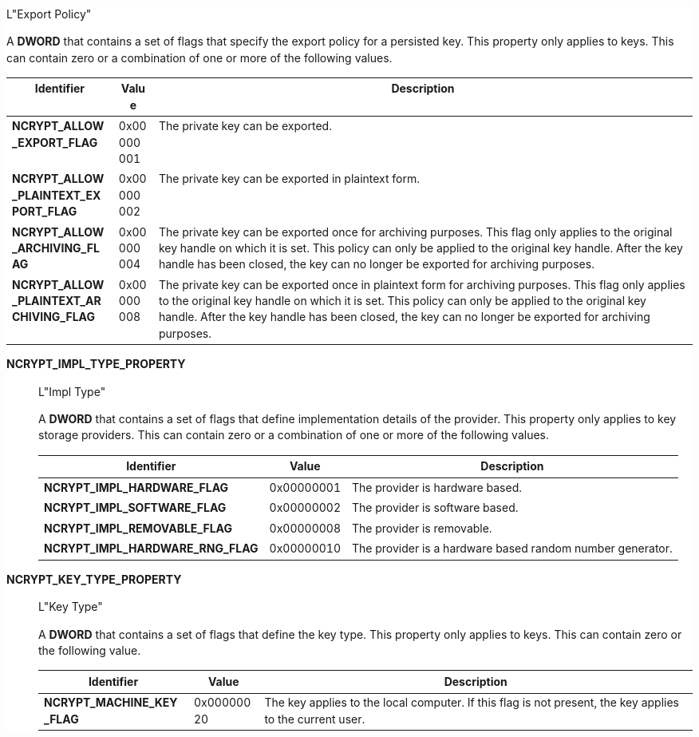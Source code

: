 L"Export Policy"
</dt> <dt>

A **DWORD** that contains a set of flags that specify the export policy for a persisted key. This property only applies to keys. This can contain zero or a combination of one or more of the following values.

| Identifier                                    | Value      | Description                                                                                                                                                                                                                                                                                                      |
|-----------------------------------------------|------------|------------------------------------------------------------------------------------------------------------------------------------------------------------------------------------------------------------------------------------------------------------------------------------------------------------------|
| **NCRYPT\_ALLOW\_EXPORT\_FLAG**               | 0x00000001 | The private key can be exported.                                                                                                                                                                                                                                                                                 |
| **NCRYPT\_ALLOW\_PLAINTEXT\_EXPORT\_FLAG**    | 0x00000002 | The private key can be exported in plaintext form.                                                                                                                                                                                                                                                               |
| **NCRYPT\_ALLOW\_ARCHIVING\_FLAG**            | 0x00000004 | The private key can be exported once for archiving purposes. This flag only applies to the original key handle on which it is set. This policy can only be applied to the original key handle. After the key handle has been closed, the key can no longer be exported for archiving purposes.                   |
| **NCRYPT\_ALLOW\_PLAINTEXT\_ARCHIVING\_FLAG** | 0x00000008 | The private key can be exported once in plaintext form for archiving purposes. This flag only applies to the original key handle on which it is set. This policy can only be applied to the original key handle. After the key handle has been closed, the key can no longer be exported for archiving purposes. |

</dt> </dl> </dd> <dt>

<span id="NCRYPT_IMPL_TYPE_PROPERTY"></span><span id="ncrypt_impl_type_property"></span>**NCRYPT\_IMPL\_TYPE\_PROPERTY**
</dt> <dd> <dl> <dt>

L"Impl Type"
</dt> <dt>

A **DWORD** that contains a set of flags that define implementation details of the provider. This property only applies to key storage providers. This can contain zero or a combination of one or more of the following values.

| Identifier                            | Value      | Description                                               |
|---------------------------------------|------------|-----------------------------------------------------------|
| **NCRYPT\_IMPL\_HARDWARE\_FLAG**      | 0x00000001 | The provider is hardware based.                           |
| **NCRYPT\_IMPL\_SOFTWARE\_FLAG**      | 0x00000002 | The provider is software based.                           |
| **NCRYPT\_IMPL\_REMOVABLE\_FLAG**     | 0x00000008 | The provider is removable.                                |
| **NCRYPT\_IMPL\_HARDWARE\_RNG\_FLAG** | 0x00000010 | The provider is a hardware based random number generator. |

</dt> </dl> </dd> <dt>

<span id="NCRYPT_KEY_TYPE_PROPERTY"></span><span id="ncrypt_key_type_property"></span>**NCRYPT\_KEY\_TYPE\_PROPERTY**
</dt> <dd> <dl> <dt>

L"Key Type"
</dt> <dt>

A **DWORD** that contains a set of flags that define the key type. This property only applies to keys. This can contain zero or the following value.

| Identifier                     | Value      | Description                                                                                              |
|--------------------------------|------------|----------------------------------------------------------------------------------------------------------|
| **NCRYPT\_MACHINE\_KEY\_FLAG** | 0x00000020 | The key applies to the local computer. If this flag is not present, the key applies to the current user. |

</dt> </dl> </dd> <dt>

